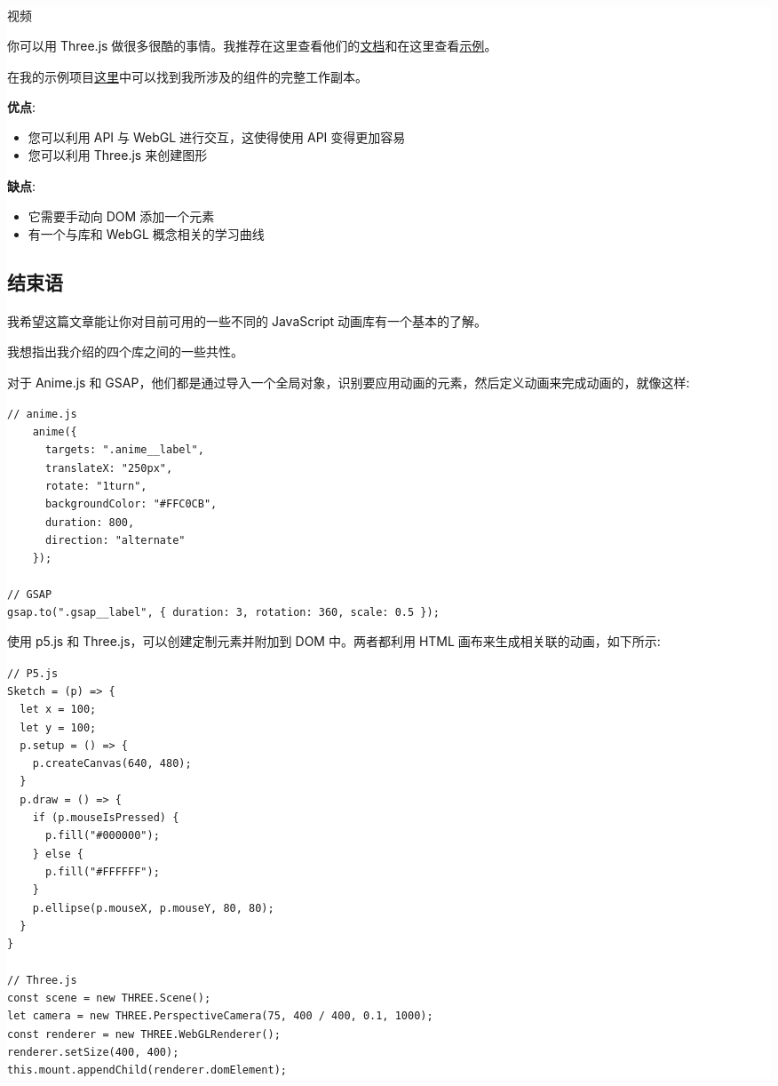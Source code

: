 视频

你可以用 Three.js 做很多很酷的事情。我推荐在这里查看他们的[文档](https://threejs.org/docs/index.html#manual/en/introduction/Creating-a-scene)和在这里查看[示例](https://threejs.org/examples/#webgl_animation_cloth)。

在我的示例项目[这里](https://github.com/andrewevans0102/compare-javascript-animation-libraries/blob/master/src/components/Three.js)中可以找到我所涉及的组件的完整工作副本。

**优点**:

*   您可以利用 API 与 WebGL 进行交互，这使得使用 API 变得更加容易
*   您可以利用 Three.js 来创建图形

**缺点**:

*   它需要手动向 DOM 添加一个元素
*   有一个与库和 WebGL 概念相关的学习曲线

## 结束语

我希望这篇文章能让你对目前可用的一些不同的 JavaScript 动画库有一个基本的了解。

我想指出我介绍的四个库之间的一些共性。

对于 Anime.js 和 GSAP，他们都是通过导入一个全局对象，识别要应用动画的元素，然后定义动画来完成动画的，就像这样:

```
// anime.js
    anime({
      targets: ".anime__label",
      translateX: "250px",
      rotate: "1turn",
      backgroundColor: "#FFC0CB",
      duration: 800,
      direction: "alternate"
    });

// GSAP
gsap.to(".gsap__label", { duration: 3, rotation: 360, scale: 0.5 });
```

使用 p5.js 和 Three.js，可以创建定制元素并附加到 DOM 中。两者都利用 HTML 画布来生成相关联的动画，如下所示:

```
// P5.js
Sketch = (p) => {
  let x = 100;
  let y = 100;
  p.setup = () => {
    p.createCanvas(640, 480);
  }
  p.draw = () => {
    if (p.mouseIsPressed) {
      p.fill("#000000");
    } else {
      p.fill("#FFFFFF");
    }
    p.ellipse(p.mouseX, p.mouseY, 80, 80);
  }
}

// Three.js
const scene = new THREE.Scene();
let camera = new THREE.PerspectiveCamera(75, 400 / 400, 0.1, 1000);
const renderer = new THREE.WebGLRenderer();
renderer.setSize(400, 400);
this.mount.appendChild(renderer.domElement);
```
